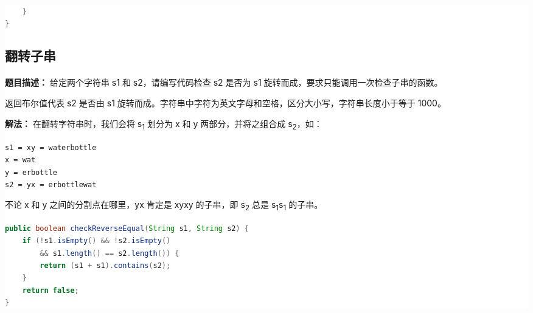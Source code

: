 ```java
    }
}
```

## 翻转子串

**题目描述：** 给定两个字符串 s1 和 s2，请编写代码检查 s2 是否为 s1 旋转而成，要求只能调用一次检查子串的函数。

返回布尔值代表 s2 是否由 s1 旋转而成。字符串中字符为英文字母和空格，区分大小写，字符串长度小于等于 1000。

**解法：** 在翻转字符串时，我们会将 s<sub>1</sub> 划分为 x 和 y 两部分，并将之组合成 s<sub>2</sub>，如：

```
s1 = xy = waterbottle
x = wat
y = erbottle
s2 = yx = erbottlewat
```

不论 x 和 y 之间的分割点在哪里，yx 肯定是 xyxy 的子串，即 s<sub>2</sub> 总是 s<sub>1</sub>s<sub>1</sub> 的子串。

```java
public boolean checkReverseEqual(String s1, String s2) {
    if (!s1.isEmpty() && !s2.isEmpty()
        && s1.length() == s2.length()) {
        return (s1 + s1).contains(s2);
    }
    return false;
}
```
